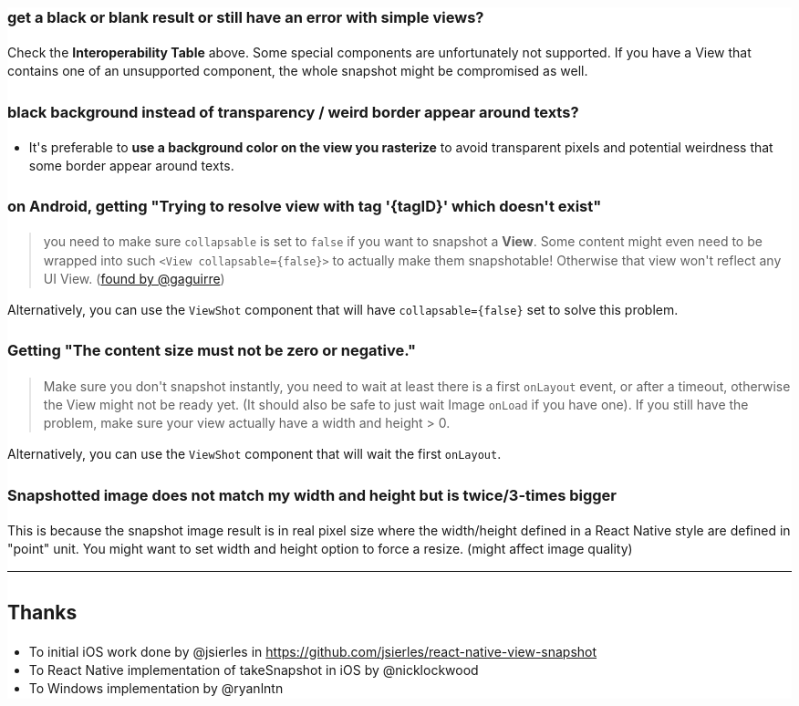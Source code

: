 ### get a black or blank result or still have an error with simple views?

Check the **Interoperability Table** above. Some special components are unfortunately not supported. If you have a View that contains one of an unsupported component, the whole snapshot might be compromised as well.

### black background instead of transparency / weird border appear around texts?

- It's preferable to **use a background color on the view you rasterize** to avoid transparent pixels and potential weirdness that some border appear around texts.

### on Android, getting "Trying to resolve view with tag '{tagID}' which doesn't exist"

> you need to make sure `collapsable` is set to `false` if you want to snapshot a **View**. Some content might even need to be wrapped into such `<View collapsable={false}>` to actually make them snapshotable! Otherwise that view won't reflect any UI View. ([found by @gaguirre](https://github.com/gre/react-native-view-shot/issues/7#issuecomment-245302844))

Alternatively, you can use the `ViewShot` component that will have `collapsable={false}` set to solve this problem.

### Getting "The content size must not be zero or negative."

> Make sure you don't snapshot instantly, you need to wait at least there is a first `onLayout` event, or after a timeout, otherwise the View might not be ready yet. (It should also be safe to just wait Image `onLoad` if you have one). If you still have the problem, make sure your view actually have a width and height > 0.

Alternatively, you can use the `ViewShot` component that will wait the first `onLayout`.

### Snapshotted image does not match my width and height but is twice/3-times bigger

This is because the snapshot image result is in real pixel size where the width/height defined in a React Native style are defined in "point" unit. You might want to set width and height option to force a resize. (might affect image quality)


---

## Thanks

- To initial iOS work done by @jsierles in https://github.com/jsierles/react-native-view-snapshot
- To React Native implementation of takeSnapshot in iOS by @nicklockwood
- To Windows implementation by @ryanlntn
